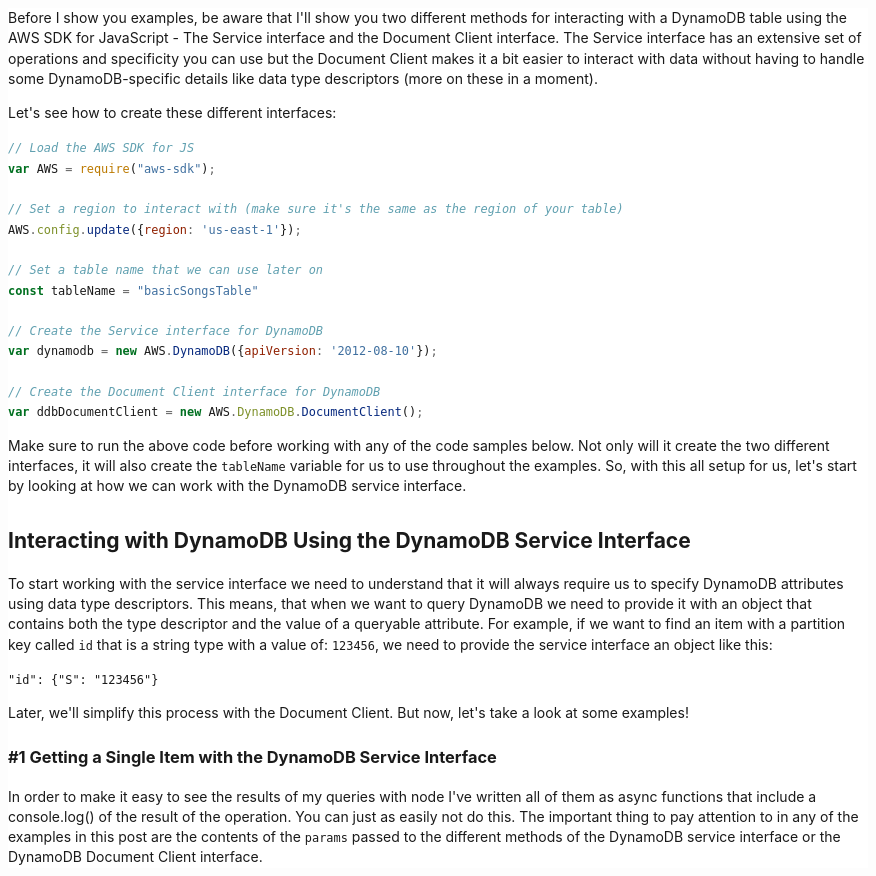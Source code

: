 Before I show you examples, be aware that I'll show you two different methods for interacting with a DynamoDB table using the AWS SDK for JavaScript - The Service interface and the Document Client interface. The Service interface has an extensive set of operations and specificity you can use but the Document Client makes it a bit easier to interact with data without having to handle some DynamoDB-specific details like data type descriptors (more on these in a moment). 

Let's see how to create these different interfaces:

```js
// Load the AWS SDK for JS
var AWS = require("aws-sdk");

// Set a region to interact with (make sure it's the same as the region of your table)
AWS.config.update({region: 'us-east-1'});

// Set a table name that we can use later on
const tableName = "basicSongsTable"

// Create the Service interface for DynamoDB
var dynamodb = new AWS.DynamoDB({apiVersion: '2012-08-10'});

// Create the Document Client interface for DynamoDB
var ddbDocumentClient = new AWS.DynamoDB.DocumentClient();
```

Make sure to run the above code before working with any of the code samples below. Not only will it create the two different interfaces, it will also create the `tableName` variable for us to use throughout the examples. So, with this all setup for us, let's start by looking at how we can work with the DynamoDB service interface.

## Interacting with DynamoDB Using the DynamoDB Service Interface

To start working with the service interface we need to understand that it will always require us to specify DynamoDB attributes using data type descriptors. This means, that when we want to query DynamoDB we need to provide it with an object that contains both the type descriptor and the value of a queryable attribute. For example, if we want to find an item with a partition key called `id` that is a string type with a value of: `123456`, we need to provide the service interface an object like this: 

`"id": {"S": "123456"}`

Later, we'll simplify this process with the Document Client. But now, let's take a look at some examples!

### #1 Getting a Single Item with the DynamoDB Service Interface

In order to make it easy to see the results of my queries with node I've written all of them as async functions that include a console.log() of the result of the operation. You can just as easily not do this. The important thing to pay attention to in any of the examples in this post are the contents of the `params` passed to the different methods of the DynamoDB service interface or the DynamoDB Document Client interface.

